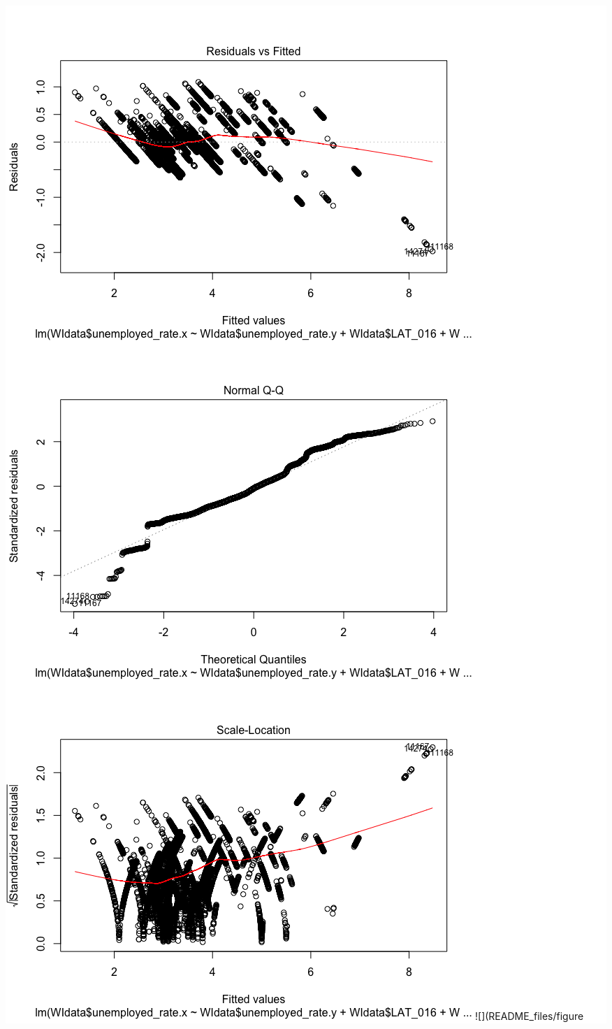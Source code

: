 ![](README_files/figure-markdown_strict/model2%20new-1.png)![](README_files/figure-markdown_strict/model2%20new-2.png)![](README_files/figure-markdown_strict/model2%20new-3.png)![](README_files/figure